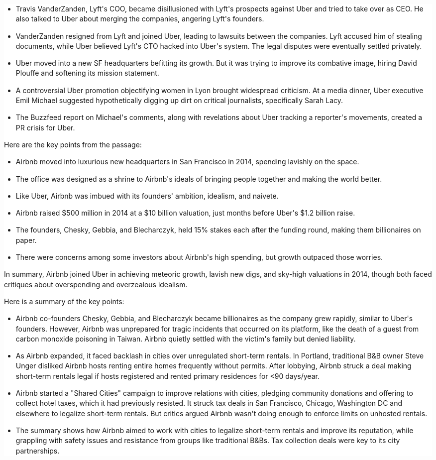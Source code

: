 - Travis VanderZanden, Lyft's COO, became disillusioned with Lyft's prospects against Uber and tried to take over as CEO. He also talked to Uber about merging the companies, angering Lyft's founders. 

- VanderZanden resigned from Lyft and joined Uber, leading to lawsuits between the companies. Lyft accused him of stealing documents, while Uber believed Lyft's CTO hacked into Uber's system. The legal disputes were eventually settled privately.

- Uber moved into a new SF headquarters befitting its growth. But it was trying to improve its combative image, hiring David Plouffe and softening its mission statement. 

- A controversial Uber promotion objectifying women in Lyon brought widespread criticism. At a media dinner, Uber executive Emil Michael suggested hypothetically digging up dirt on critical journalists, specifically Sarah Lacy.

- The Buzzfeed report on Michael's comments, along with revelations about Uber tracking a reporter's movements, created a PR crisis for Uber.

 Here are the key points from the passage:

- Airbnb moved into luxurious new headquarters in San Francisco in 2014, spending lavishly on the space.

- The office was designed as a shrine to Airbnb's ideals of bringing people together and making the world better. 

- Like Uber, Airbnb was imbued with its founders' ambition, idealism, and naivete. 

- Airbnb raised $500 million in 2014 at a $10 billion valuation, just months before Uber's $1.2 billion raise. 

- The founders, Chesky, Gebbia, and Blecharczyk, held 15% stakes each after the funding round, making them billionaires on paper.

- There were concerns among some investors about Airbnb's high spending, but growth outpaced those worries.

In summary, Airbnb joined Uber in achieving meteoric growth, lavish new digs, and sky-high valuations in 2014, though both faced critiques about overspending and overzealous idealism.

 Here is a summary of the key points:

- Airbnb co-founders Chesky, Gebbia, and Blecharczyk became billionaires as the company grew rapidly, similar to Uber's founders. However, Airbnb was unprepared for tragic incidents that occurred on its platform, like the death of a guest from carbon monoxide poisoning in Taiwan. Airbnb quietly settled with the victim's family but denied liability. 

- As Airbnb expanded, it faced backlash in cities over unregulated short-term rentals. In Portland, traditional B&B owner Steve Unger disliked Airbnb hosts renting entire homes frequently without permits. After lobbying, Airbnb struck a deal making short-term rentals legal if hosts registered and rented primary residences for <90 days/year.

- Airbnb started a "Shared Cities" campaign to improve relations with cities, pledging community donations and offering to collect hotel taxes, which it had previously resisted. It struck tax deals in San Francisco, Chicago, Washington DC and elsewhere to legalize short-term rentals. But critics argued Airbnb wasn't doing enough to enforce limits on unhosted rentals.

- The summary shows how Airbnb aimed to work with cities to legalize short-term rentals and improve its reputation, while grappling with safety issues and resistance from groups like traditional B&Bs. Tax collection deals were key to its city partnerships.
